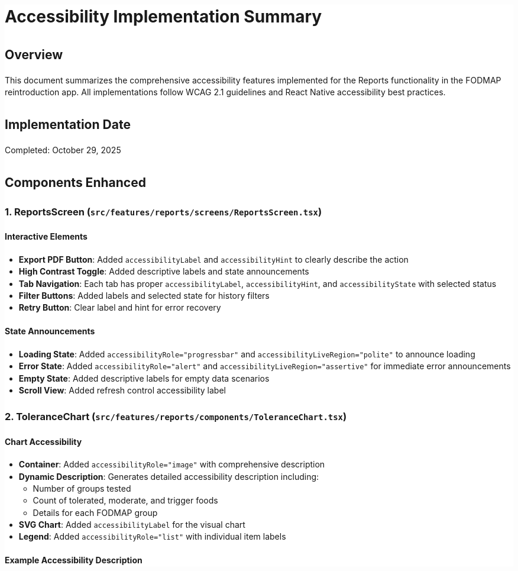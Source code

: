 # Accessibility Implementation Summary

## Overview

This document summarizes the comprehensive accessibility features implemented for the Reports functionality in the FODMAP reintroduction app. All implementations follow WCAG 2.1 guidelines and React Native accessibility best practices.

## Implementation Date

Completed: October 29, 2025

## Components Enhanced

### 1. ReportsScreen (`src/features/reports/screens/ReportsScreen.tsx`)

#### Interactive Elements

- **Export PDF Button**: Added `accessibilityLabel` and `accessibilityHint` to clearly describe the action
- **High Contrast Toggle**: Added descriptive labels and state announcements
- **Tab Navigation**: Each tab has proper `accessibilityLabel`, `accessibilityHint`, and `accessibilityState` with selected status
- **Filter Buttons**: Added labels and selected state for history filters
- **Retry Button**: Clear label and hint for error recovery

#### State Announcements

- **Loading State**: Added `accessibilityRole="progressbar"` and `accessibilityLiveRegion="polite"` to announce loading
- **Error State**: Added `accessibilityRole="alert"` and `accessibilityLiveRegion="assertive"` for immediate error announcements
- **Empty State**: Added descriptive labels for empty data scenarios
- **Scroll View**: Added refresh control accessibility label

### 2. ToleranceChart (`src/features/reports/components/ToleranceChart.tsx`)

#### Chart Accessibility

- **Container**: Added `accessibilityRole="image"` with comprehensive description
- **Dynamic Description**: Generates detailed accessibility description including:
  - Number of groups tested
  - Count of tolerated, moderate, and trigger foods
  - Details for each FODMAP group
- **SVG Chart**: Added `accessibilityLabel` for the visual chart
- **Legend**: Added `accessibilityRole="list"` with individual item labels

#### Example Accessibility Description
